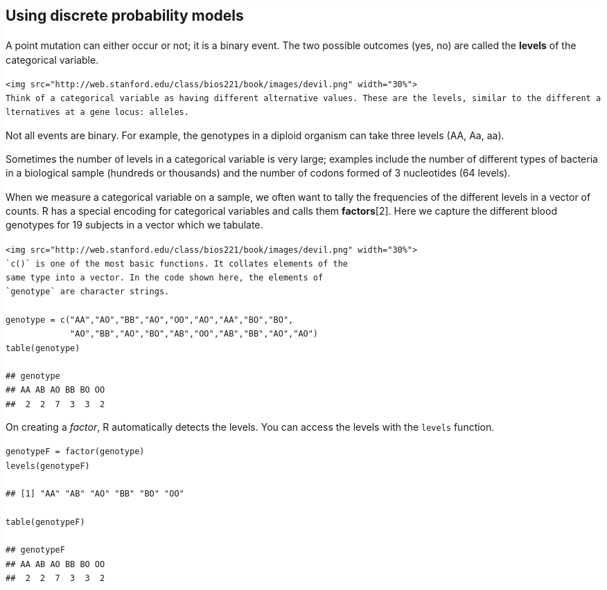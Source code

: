 ## Using discrete probability models

A point mutation can either occur or not; it is a binary event. The two
possible outcomes (yes, no) are called the **levels** of the categorical
variable.

    <img src="http://web.stanford.edu/class/bios221/book/images/devil.png" width="30%">
    Think of a categorical variable as having different alternative values. These are the levels, similar to the different alternatives at a gene locus: alleles.

Not all events are binary. For example, the genotypes in a diploid
organism can take three levels (AA, Aa, aa).

Sometimes the number of levels in a categorical variable is very large;
examples include the number of different types of bacteria in a
biological sample (hundreds or thousands) and the number of codons
formed of 3 nucleotides (64 levels).

When we measure a categorical variable on a sample, we often want to
tally the frequencies of the different levels in a vector of counts. R
has a special encoding for categorical variables and calls them
**factors**[2]. Here we capture the different blood genotypes for 19
subjects in a vector which we tabulate.

    <img src="http://web.stanford.edu/class/bios221/book/images/devil.png" width="30%">
    `c()` is one of the most basic functions. It collates elements of the
    same type into a vector. In the code shown here, the elements of
    `genotype` are character strings.

    genotype = c("AA","AO","BB","AO","OO","AO","AA","BO","BO",
                 "AO","BB","AO","BO","AB","OO","AB","BB","AO","AO")
    table(genotype)

    ## genotype
    ## AA AB AO BB BO OO 
    ##  2  2  7  3  3  2

On creating a *factor*, R automatically detects the levels. You can
access the levels with the `levels` function.

    genotypeF = factor(genotype)
    levels(genotypeF)

    ## [1] "AA" "AB" "AO" "BB" "BO" "OO"

    table(genotypeF)

    ## genotypeF
    ## AA AB AO BB BO OO 
    ##  2  2  7  3  3  2
